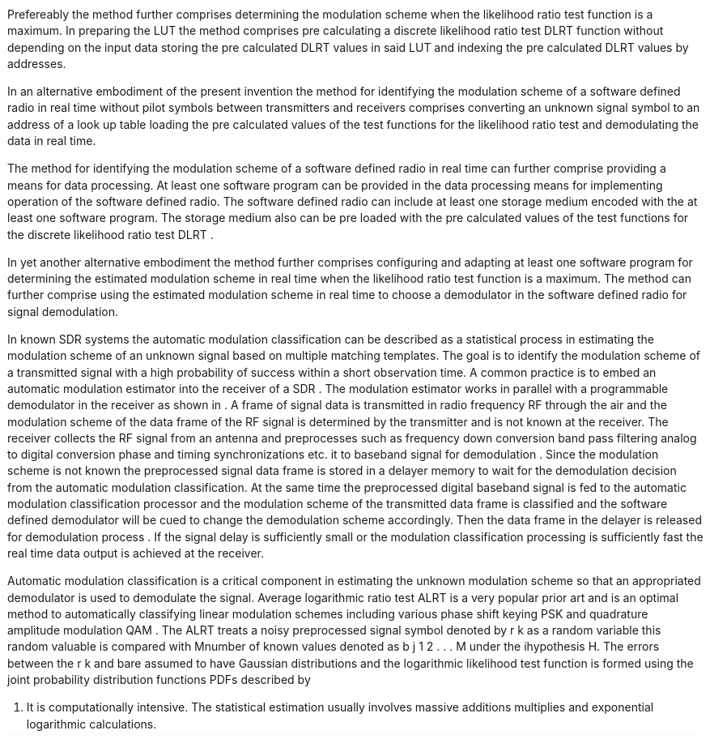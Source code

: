 Prefereably the method further comprises determining the modulation scheme when the likelihood ratio test function is a maximum. In preparing the LUT the method comprises pre calculating a discrete likelihood ratio test DLRT function without depending on the input data storing the pre calculated DLRT values in said LUT and indexing the pre calculated DLRT values by addresses.

In an alternative embodiment of the present invention the method for identifying the modulation scheme of a software defined radio in real time without pilot symbols between transmitters and receivers comprises converting an unknown signal symbol to an address of a look up table loading the pre calculated values of the test functions for the likelihood ratio test and demodulating the data in real time.

The method for identifying the modulation scheme of a software defined radio in real time can further comprise providing a means for data processing. At least one software program can be provided in the data processing means for implementing operation of the software defined radio. The software defined radio can include at least one storage medium encoded with the at least one software program. The storage medium also can be pre loaded with the pre calculated values of the test functions for the discrete likelihood ratio test DLRT .

In yet another alternative embodiment the method further comprises configuring and adapting at least one software program for determining the estimated modulation scheme in real time when the likelihood ratio test function is a maximum. The method can further comprise using the estimated modulation scheme in real time to choose a demodulator in the software defined radio for signal demodulation.

In known SDR systems the automatic modulation classification can be described as a statistical process in estimating the modulation scheme of an unknown signal based on multiple matching templates. The goal is to identify the modulation scheme of a transmitted signal with a high probability of success within a short observation time. A common practice is to embed an automatic modulation estimator into the receiver of a SDR . The modulation estimator works in parallel with a programmable demodulator in the receiver as shown in . A frame of signal data is transmitted in radio frequency RF through the air and the modulation scheme of the data frame of the RF signal is determined by the transmitter and is not known at the receiver. The receiver collects the RF signal from an antenna and preprocesses such as frequency down conversion band pass filtering analog to digital conversion phase and timing synchronizations etc. it to baseband signal for demodulation . Since the modulation scheme is not known the preprocessed signal data frame is stored in a delayer memory to wait for the demodulation decision from the automatic modulation classification. At the same time the preprocessed digital baseband signal is fed to the automatic modulation classification processor and the modulation scheme of the transmitted data frame is classified and the software defined demodulator will be cued to change the demodulation scheme accordingly. Then the data frame in the delayer is released for demodulation process . If the signal delay is sufficiently small or the modulation classification processing is sufficiently fast the real time data output is achieved at the receiver.

Automatic modulation classification is a critical component in estimating the unknown modulation scheme so that an appropriated demodulator is used to demodulate the signal. Average logarithmic ratio test ALRT is a very popular prior art and is an optimal method to automatically classifying linear modulation schemes including various phase shift keying PSK and quadrature amplitude modulation QAM . The ALRT treats a noisy preprocessed signal symbol denoted by r k as a random variable this random valuable is compared with Mnumber of known values denoted as b j 1 2 . . . M under the ihypothesis H. The errors between the r k and bare assumed to have Gaussian distributions and the logarithmic likelihood test function is formed using the joint probability distribution functions PDFs described by 

1. It is computationally intensive. The statistical estimation usually involves massive additions multiplies and exponential logarithmic calculations.

